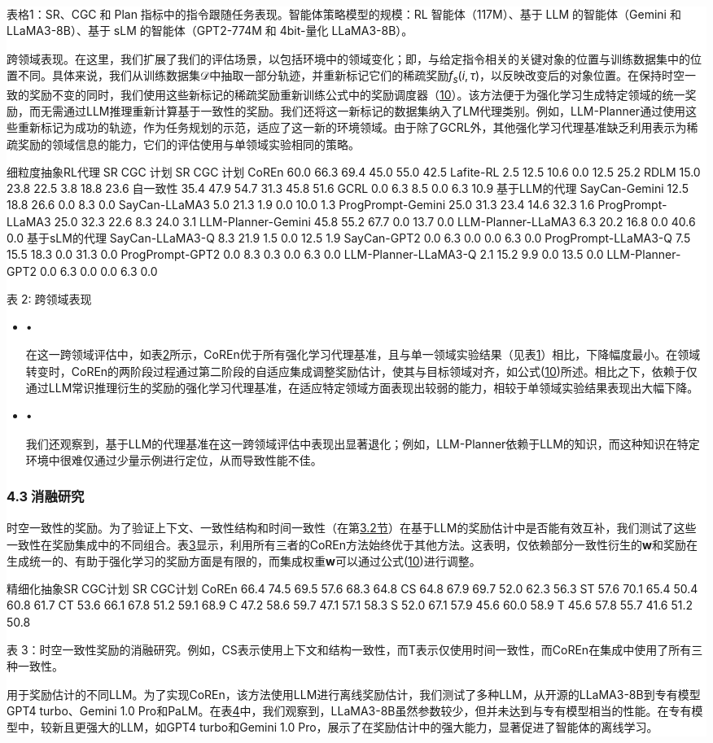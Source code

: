 表格1：SR、CGC 和 Plan 指标中的指令跟随任务表现。智能体策略模型的规模：RL 智能体（117M）、基于 LLM 的智能体（Gemini 和 LLaMA3-8B）、基于 sLM 的智能体（GPT2-774M 和 4bit-量化 LLaMA3-8B）。

跨领域表现。在这里，我们扩展了我们的评估场景，以包括环境中的领域变化；即，与给定指令相关的关键对象的位置与训练数据集中的位置不同。具体来说，我们从训练数据集$\mathcal{D}$中抽取一部分轨迹，并重新标记它们的稀疏奖励$f_{s}(i,\tau)$，以反映改变后的对象位置。在保持时空一致的奖励不变的同时，我们使用这些新标记的稀疏奖励重新训练公式中的奖励调度器（[10](https://arxiv.org/html/2411.17135v1#S3.E10 "In 3.3 A Domain-Grounded Reward Ensemble ‣ 3 Our Approach ‣ LLM-Based Offline Learning for Embodied Agents via Consistency-Guided Reward Ensemble")）。该方法便于为强化学习生成特定领域的统一奖励，而无需通过LLM推理重新计算基于一致性的奖励。我们还将这一新标记的数据集纳入了LM代理类别。例如，LLM-Planner通过使用这些重新标记为成功的轨迹，作为任务规划的示范，适应了这一新的环境领域。由于除了GCRL外，其他强化学习代理基准缺乏利用表示为稀疏奖励的领域信息的能力，它们的评估使用与单领域实验相同的策略。

细粒度抽象RL代理 SR CGC 计划 SR CGC 计划 CoREn 60.0 66.3 69.4 45.0 55.0 42.5 Lafite-RL 2.5 12.5 10.6 0.0 12.5 25.2 RDLM 15.0 23.8 22.5 3.8 18.8 23.6 自一致性 35.4 47.9 54.7 31.3 45.8 51.6 GCRL 0.0 6.3 8.5 0.0 6.3 10.9 基于LLM的代理 SayCan-Gemini 12.5 18.8 26.6 0.0 8.3 0.0 SayCan-LLaMA3 5.0 21.3 1.9 0.0 10.0 1.3 ProgPrompt-Gemini 25.0 31.3 23.4 14.6 32.3 1.6 ProgPrompt-LLaMA3 25.0 32.3 22.6 8.3 24.0 3.1 LLM-Planner-Gemini 45.8 55.2 67.7 0.0 13.7 0.0 LLM-Planner-LLaMA3 6.3 20.2 16.8 0.0 40.6 0.0 基于sLM的代理 SayCan-LLaMA3-Q 8.3 21.9 1.5 0.0 12.5 1.9 SayCan-GPT2 0.0 6.3 0.0 0.0 6.3 0.0 ProgPrompt-LLaMA3-Q 7.5 15.5 18.3 0.0 31.3 0.0 ProgPrompt-GPT2 0.0 8.3 0.3 0.0 6.3 0.0 LLM-Planner-LLaMA3-Q 2.1 15.2 9.9 0.0 13.5 0.0 LLM-Planner-GPT2 0.0 6.3 0.0 0.0 6.3 0.0

表 2: 跨领域表现

+   •

    在这一跨领域评估中，如表[2](https://arxiv.org/html/2411.17135v1#S4.T2 "Table 2 ‣ 4.2 Main Results ‣ 4 Experiments ‣ LLM-Based Offline Learning for Embodied Agents via Consistency-Guided Reward Ensemble")所示，CoREn优于所有强化学习代理基准，且与单一领域实验结果（见表[1](https://arxiv.org/html/2411.17135v1#S4.T1 "Table 1 ‣ 4.2 Main Results ‣ 4 Experiments ‣ LLM-Based Offline Learning for Embodied Agents via Consistency-Guided Reward Ensemble")）相比，下降幅度最小。在领域转变时，CoREn的两阶段过程通过第二阶段的自适应集成调整奖励估计，使其与目标领域对齐，如公式([10](https://arxiv.org/html/2411.17135v1#S3.E10 "In 3.3 A Domain-Grounded Reward Ensemble ‣ 3 Our Approach ‣ LLM-Based Offline Learning for Embodied Agents via Consistency-Guided Reward Ensemble"))所述。相比之下，依赖于仅通过LLM常识推理衍生的奖励的强化学习代理基准，在适应特定领域方面表现出较弱的能力，相较于单领域实验结果表现出大幅下降。

+   •

    我们还观察到，基于LLM的代理基准在这一跨领域评估中表现出显著退化；例如，LLM-Planner依赖于LLM的知识，而这种知识在特定环境中很难仅通过少量示例进行定位，从而导致性能不佳。

### 4.3 消融研究

时空一致性的奖励。为了验证上下文、一致性结构和时间一致性（在第[3.2节](https://arxiv.org/html/2411.17135v1#S3.SS2 "3.2 Spatio-Temporally Consistent Rewards ‣ 3 Our Approach ‣ LLM-Based Offline Learning for Embodied Agents via Consistency-Guided Reward Ensemble")）在基于LLM的奖励估计中是否能有效互补，我们测试了这些一致性在奖励集成中的不同组合。表[3](https://arxiv.org/html/2411.17135v1#S4.T3 "Table 3 ‣ 4.3 Ablation Studies ‣ 4 Experiments ‣ LLM-Based Offline Learning for Embodied Agents via Consistency-Guided Reward Ensemble")显示，利用所有三者的CoREn方法始终优于其他方法。这表明，仅依赖部分一致性衍生的$\mathbf{w}$和奖励在生成统一的、有助于强化学习的奖励方面是有限的，而集成权重$\mathbf{w}$可以通过公式([10](https://arxiv.org/html/2411.17135v1#S3.E10 "In 3.3 A Domain-Grounded Reward Ensemble ‣ 3 Our Approach ‣ LLM-Based Offline Learning for Embodied Agents via Consistency-Guided Reward Ensemble"))进行调整。

精细化抽象SR CGC计划 SR CGC计划 CoREn 66.4 74.5 69.5 57.6 68.3 64.8 CS 64.8 67.9 69.7 52.0 62.3 56.3 ST 57.6 70.1 65.4 50.4 60.8 61.7 CT 53.6 66.1 67.8 51.2 59.1 68.9 C 47.2 58.6 59.7 47.1 57.1 58.3 S 52.0 67.1 57.9 45.6 60.0 58.9 T 45.6 57.8 55.7 41.6 51.2 50.8

表 3：时空一致性奖励的消融研究。例如，CS表示使用上下文和结构一致性，而T表示仅使用时间一致性，而CoREn在集成中使用了所有三种一致性。

用于奖励估计的不同LLM。为了实现CoREn，该方法使用LLM进行离线奖励估计，我们测试了多种LLM，从开源的LLaMA3-8B到专有模型GPT4 turbo、Gemini 1.0 Pro和PaLM。在表[4](https://arxiv.org/html/2411.17135v1#S4.T4 "表 4 ‣ 4.3 消融研究 ‣ 4 实验 ‣ 基于一致性引导的奖励集成的具身智能体离线学习")中，我们观察到，LLaMA3-8B虽然参数较少，但并未达到与专有模型相当的性能。在专有模型中，较新且更强大的LLM，如GPT4 turbo和Gemini 1.0 Pro，展示了在奖励估计中的强大能力，显著促进了智能体的离线学习。
